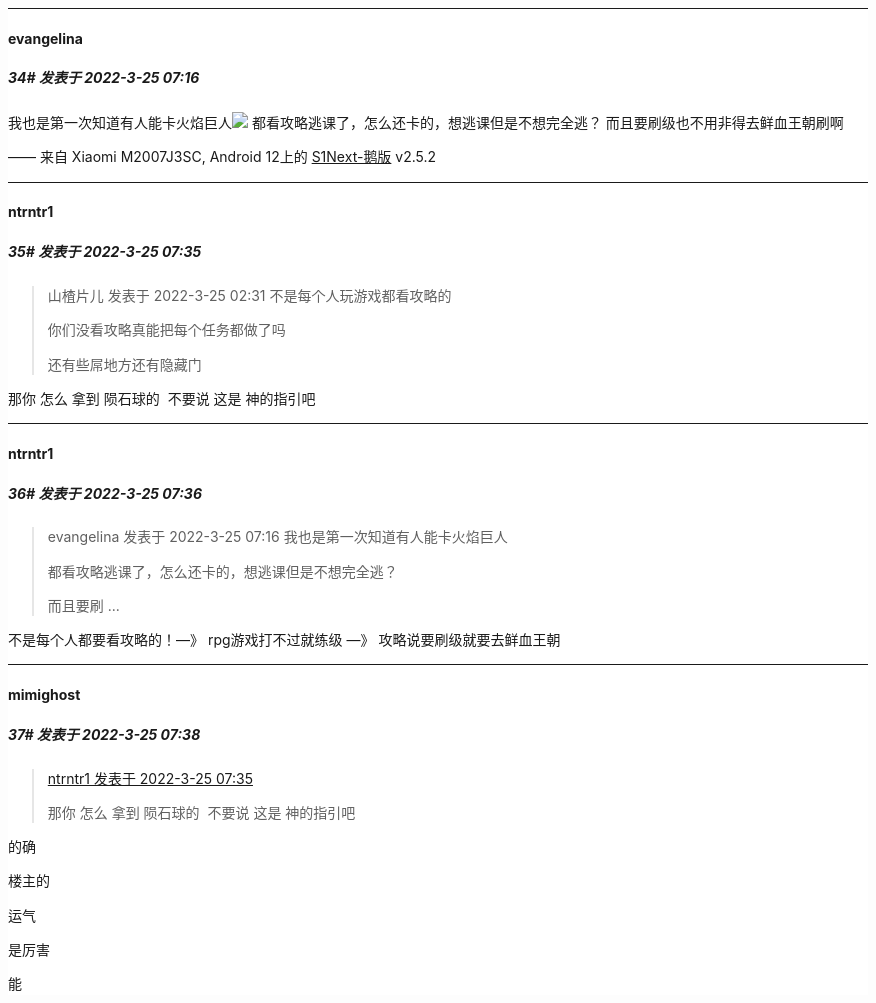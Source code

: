 *****

####  evangelina  
##### 34#       发表于 2022-3-25 07:16

我也是第一次知道有人能卡火焰巨人<img src="https://static.saraba1st.com/image/smiley/face2017/022.png" referrerpolicy="no-referrer">
都看攻略逃课了，怎么还卡的，想逃课但是不想完全逃？
而且要刷级也不用非得去鲜血王朝刷啊

—— 来自 Xiaomi M2007J3SC, Android 12上的 [S1Next-鹅版](https://github.com/ykrank/S1-Next/releases) v2.5.2

*****

####  ntrntr1  
##### 35#       发表于 2022-3-25 07:35

<blockquote>山楂片儿 发表于 2022-3-25 02:31
不是每个人玩游戏都看攻略的

你们没看攻略真能把每个任务都做了吗

还有些屌地方还有隐藏门
</blockquote>
那你 怎么 拿到 陨石球的  不要说 这是 神的指引吧

*****

####  ntrntr1  
##### 36#       发表于 2022-3-25 07:36

<blockquote>evangelina 发表于 2022-3-25 07:16
我也是第一次知道有人能卡火焰巨人

都看攻略逃课了，怎么还卡的，想逃课但是不想完全逃？

而且要刷 ...</blockquote>
不是每个人都要看攻略的！—》 rpg游戏打不过就练级 —》 攻略说要刷级就要去鲜血王朝

*****

####  mimighost  
##### 37#       发表于 2022-3-25 07:38

<blockquote><a href="httphttps://bbs.saraba1st.com/2b/forum.php?mod=redirect&amp;goto=findpost&amp;pid=55176105&amp;ptid=2059797" target="_blank">ntrntr1 发表于 2022-3-25 07:35</a>

那你 怎么 拿到 陨石球的  不要说 这是 神的指引吧</blockquote>
的确

楼主的

运气

是厉害

能
